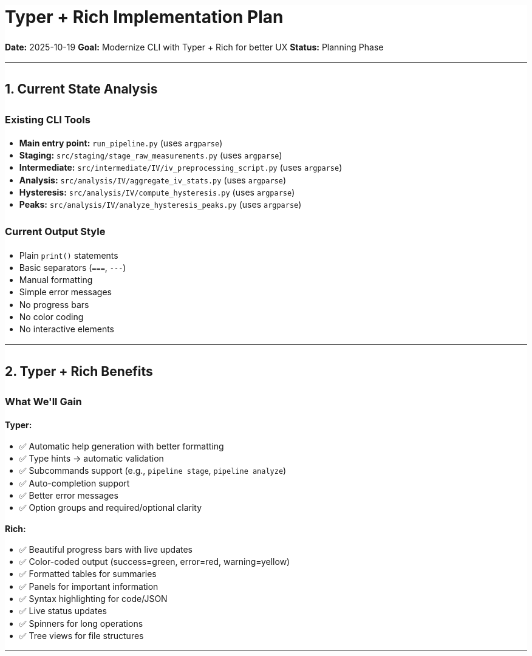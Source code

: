 # Typer + Rich Implementation Plan

**Date:** 2025-10-19
**Goal:** Modernize CLI with Typer + Rich for better UX
**Status:** Planning Phase

---

## 1. Current State Analysis

### Existing CLI Tools
- **Main entry point:** `run_pipeline.py` (uses `argparse`)
- **Staging:** `src/staging/stage_raw_measurements.py` (uses `argparse`)
- **Intermediate:** `src/intermediate/IV/iv_preprocessing_script.py` (uses `argparse`)
- **Analysis:** `src/analysis/IV/aggregate_iv_stats.py` (uses `argparse`)
- **Hysteresis:** `src/analysis/IV/compute_hysteresis.py` (uses `argparse`)
- **Peaks:** `src/analysis/IV/analyze_hysteresis_peaks.py` (uses `argparse`)

### Current Output Style
- Plain `print()` statements
- Basic separators (`===`, `---`)
- Manual formatting
- Simple error messages
- No progress bars
- No color coding
- No interactive elements

---

## 2. Typer + Rich Benefits

### What We'll Gain

**Typer:**
- ✅ Automatic help generation with better formatting
- ✅ Type hints → automatic validation
- ✅ Subcommands support (e.g., `pipeline stage`, `pipeline analyze`)
- ✅ Auto-completion support
- ✅ Better error messages
- ✅ Option groups and required/optional clarity

**Rich:**
- ✅ Beautiful progress bars with live updates
- ✅ Color-coded output (success=green, error=red, warning=yellow)
- ✅ Formatted tables for summaries
- ✅ Panels for important information
- ✅ Syntax highlighting for code/JSON
- ✅ Live status updates
- ✅ Spinners for long operations
- ✅ Tree views for file structures

---